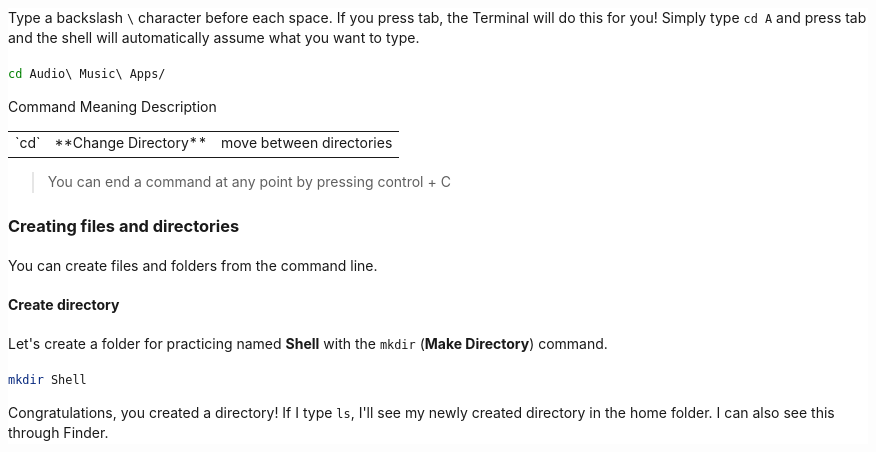 Type a backslash `\` character before each space. If you press tab, the Terminal will do this for you! Simply type `cd A` and press tab and the shell will automatically assume what you want to type.

```bash
cd Audio\ Music\ Apps/
```

<table >
<tr >
Command
Meaning
Description
</tr>
<tr >

<td >`cd`
</td>

<td >**Change Directory**
</td>

<td >move between directories
</td>
</tr>
</table>

> You can end a command at any point by pressing control + C

### Creating files and directories

You can create files and folders from the command line.

#### Create directory

Let's create a folder for practicing named **Shell** with the `mkdir` (**Make Directory**) command.

```bash
mkdir Shell
```

Congratulations, you created a directory! If I type `ls`, I'll see my newly created directory in the home folder. I can also see this through Finder.
